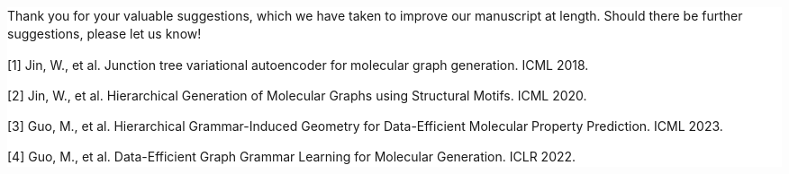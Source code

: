 Thank you for your valuable suggestions, which we have taken to improve our manuscript at length. Should there be further suggestions, please let us know!

[1] Jin, W., et al. Junction tree variational autoencoder for molecular graph generation. ICML 2018.

[2] Jin, W., et al. Hierarchical Generation of Molecular Graphs using Structural Motifs. ICML 2020.

[3] Guo, M., et al. Hierarchical Grammar-Induced Geometry for
Data-Efficient Molecular Property Prediction. ICML 2023.

[4] Guo, M., et al. Data-Efficient Graph Grammar Learning for Molecular Generation. ICLR 2022.